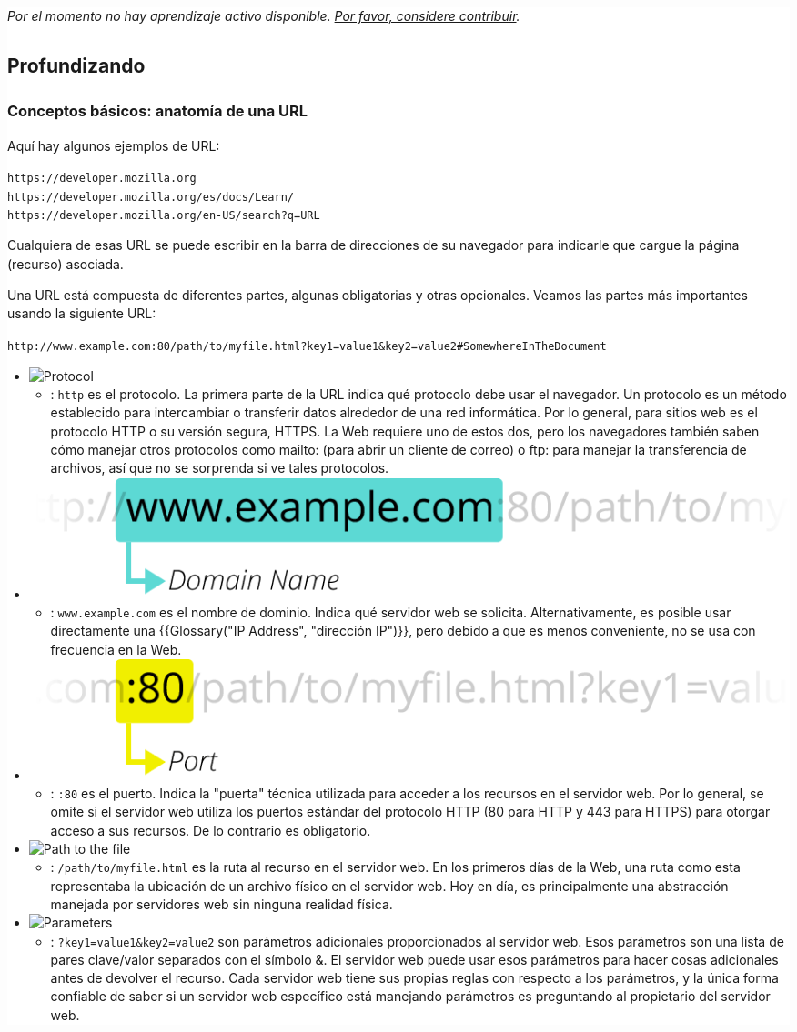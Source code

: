 _Por el momento no hay aprendizaje activo disponible. [Por favor, considere contribuir](/es/docs/MDN/Community/Contributing/Getting_started)._

## Profundizando

### Conceptos básicos: anatomía de una URL

Aquí hay algunos ejemplos de URL:

```
https://developer.mozilla.org
https://developer.mozilla.org/es/docs/Learn/
https://developer.mozilla.org/en-US/search?q=URL
```

Cualquiera de esas URL se puede escribir en la barra de direcciones de su navegador para indicarle que cargue la página (recurso) asociada.

Una URL está compuesta de diferentes partes, algunas obligatorias y otras opcionales. Veamos las partes más importantes usando la siguiente URL:

```
http://www.example.com:80/path/to/myfile.html?key1=value1&key2=value2#SomewhereInTheDocument
```

- ![Protocol](mdn-url-protocol@x2_update.png)
  - : `http` es el protocolo. La primera parte de la URL indica qué protocolo debe usar el navegador. Un protocolo es un método establecido para intercambiar o transferir datos alrededor de una red informática. Por lo general, para sitios web es el protocolo HTTP o su versión segura, HTTPS. La Web requiere uno de estos dos, pero los navegadores también saben cómo manejar otros protocolos como mailto: (para abrir un cliente de correo) o ftp: para manejar la transferencia de archivos, así que no se sorprenda si ve tales protocolos.
- ![Domaine Name](mdn-url-domain@x2.png)
  - : `www.example.com` es el nombre de dominio. Indica qué servidor web se solicita. Alternativamente, es posible usar directamente una {{Glossary("IP Address", "dirección IP")}}, pero debido a que es menos conveniente, no se usa con frecuencia en la Web.
- ![Port](mdn-url-port@x2.png)
  - : `:80` es el puerto. Indica la "puerta" técnica utilizada para acceder a los recursos en el servidor web. Por lo general, se omite si el servidor web utiliza los puertos estándar del protocolo HTTP (80 para HTTP y 443 para HTTPS) para otorgar acceso a sus recursos. De lo contrario es obligatorio.
- ![Path to the file](mdn-url-path@x2.png)
  - : `/path/to/myfile.html` es la ruta al recurso en el servidor web. En los primeros días de la Web, una ruta como esta representaba la ubicación de un archivo físico en el servidor web. Hoy en día, es principalmente una abstracción manejada por servidores web sin ninguna realidad física.
- ![Parameters](mdn-url-parameters@x2.png)
  - : `?key1=value1&key2=value2` son parámetros adicionales proporcionados al servidor web. Esos parámetros son una lista de pares clave/valor separados con el símbolo &. El servidor web puede usar esos parámetros para hacer cosas adicionales antes de devolver el recurso. Cada servidor web tiene sus propias reglas con respecto a los parámetros, y la única forma confiable de saber si un servidor web específico está manejando parámetros es preguntando al propietario del servidor web.